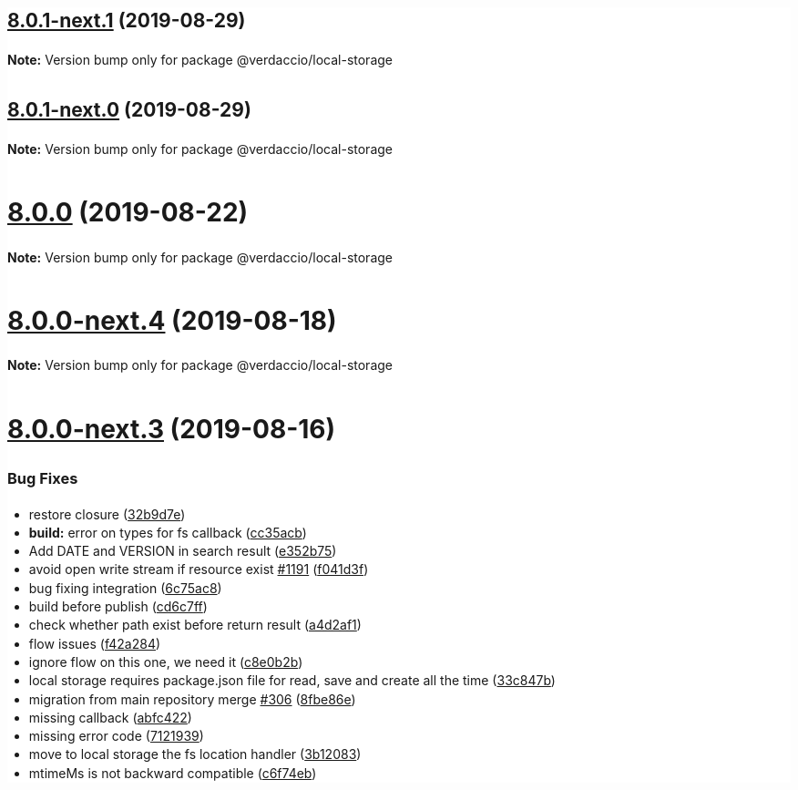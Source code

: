 



## [8.0.1-next.1](https://github.com/verdaccio/monorepo/compare/v8.0.1-next.0...v8.0.1-next.1) (2019-08-29)

**Note:** Version bump only for package @verdaccio/local-storage





## [8.0.1-next.0](https://github.com/verdaccio/monorepo/compare/v8.0.0...v8.0.1-next.0) (2019-08-29)

**Note:** Version bump only for package @verdaccio/local-storage





# [8.0.0](https://github.com/verdaccio/monorepo/compare/v8.0.0-next.4...v8.0.0) (2019-08-22)

**Note:** Version bump only for package @verdaccio/local-storage





# [8.0.0-next.4](https://github.com/verdaccio/monorepo/compare/v8.0.0-next.3...v8.0.0-next.4) (2019-08-18)

**Note:** Version bump only for package @verdaccio/local-storage





# [8.0.0-next.3](https://github.com/verdaccio/monorepo/compare/v8.0.0-next.2...v8.0.0-next.3) (2019-08-16)


### Bug Fixes

* restore closure ([32b9d7e](https://github.com/verdaccio/monorepo/commit/32b9d7e))
* **build:** error on types for fs callback ([cc35acb](https://github.com/verdaccio/monorepo/commit/cc35acb))
* Add DATE and VERSION in search result ([e352b75](https://github.com/verdaccio/monorepo/commit/e352b75))
* avoid open write stream if resource exist [#1191](https://github.com/verdaccio/monorepo/issues/1191) ([f041d3f](https://github.com/verdaccio/monorepo/commit/f041d3f))
* bug fixing integration ([6c75ac8](https://github.com/verdaccio/monorepo/commit/6c75ac8))
* build before publish ([cd6c7ff](https://github.com/verdaccio/monorepo/commit/cd6c7ff))
* check whether path exist before return result ([a4d2af1](https://github.com/verdaccio/monorepo/commit/a4d2af1))
* flow issues ([f42a284](https://github.com/verdaccio/monorepo/commit/f42a284))
* ignore flow on this one, we need it ([c8e0b2b](https://github.com/verdaccio/monorepo/commit/c8e0b2b))
* local storage requires package.json file for read, save and create all the time ([33c847b](https://github.com/verdaccio/monorepo/commit/33c847b))
* migration from main repository merge [#306](https://github.com/verdaccio/monorepo/issues/306) ([8fbe86e](https://github.com/verdaccio/monorepo/commit/8fbe86e))
* missing callback ([abfc422](https://github.com/verdaccio/monorepo/commit/abfc422))
* missing error code ([7121939](https://github.com/verdaccio/monorepo/commit/7121939))
* move to local storage the fs location handler ([3b12083](https://github.com/verdaccio/monorepo/commit/3b12083))
* mtimeMs is not backward compatible ([c6f74eb](https://github.com/verdaccio/monorepo/commit/c6f74eb))